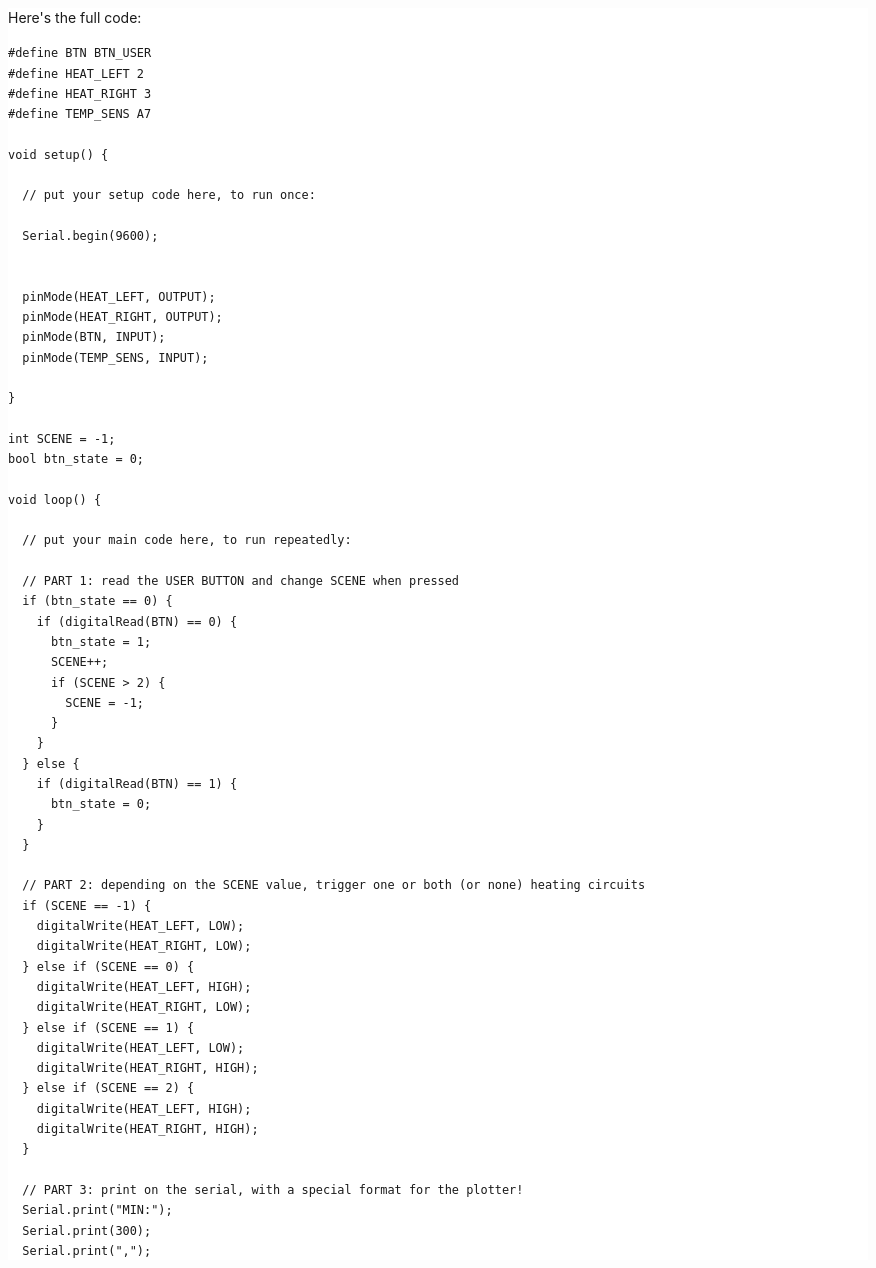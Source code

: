 Here's the full code:

```arduino
#define BTN BTN_USER
#define HEAT_LEFT 2
#define HEAT_RIGHT 3
#define TEMP_SENS A7

void setup() {

  // put your setup code here, to run once:

  Serial.begin(9600);


  pinMode(HEAT_LEFT, OUTPUT);
  pinMode(HEAT_RIGHT, OUTPUT);
  pinMode(BTN, INPUT);
  pinMode(TEMP_SENS, INPUT);

}

int SCENE = -1;
bool btn_state = 0;

void loop() {

  // put your main code here, to run repeatedly:

  // PART 1: read the USER BUTTON and change SCENE when pressed
  if (btn_state == 0) {
    if (digitalRead(BTN) == 0) {
      btn_state = 1;
      SCENE++;
      if (SCENE > 2) {
        SCENE = -1;
      }
    }
  } else {
    if (digitalRead(BTN) == 1) {
      btn_state = 0;
    }
  }

  // PART 2: depending on the SCENE value, trigger one or both (or none) heating circuits
  if (SCENE == -1) {
    digitalWrite(HEAT_LEFT, LOW);
    digitalWrite(HEAT_RIGHT, LOW);
  } else if (SCENE == 0) {
    digitalWrite(HEAT_LEFT, HIGH);
    digitalWrite(HEAT_RIGHT, LOW);
  } else if (SCENE == 1) {
    digitalWrite(HEAT_LEFT, LOW);
    digitalWrite(HEAT_RIGHT, HIGH);
  } else if (SCENE == 2) {
    digitalWrite(HEAT_LEFT, HIGH);
    digitalWrite(HEAT_RIGHT, HIGH);
  }

  // PART 3: print on the serial, with a special format for the plotter!
  Serial.print("MIN:");
  Serial.print(300);
  Serial.print(",");

```